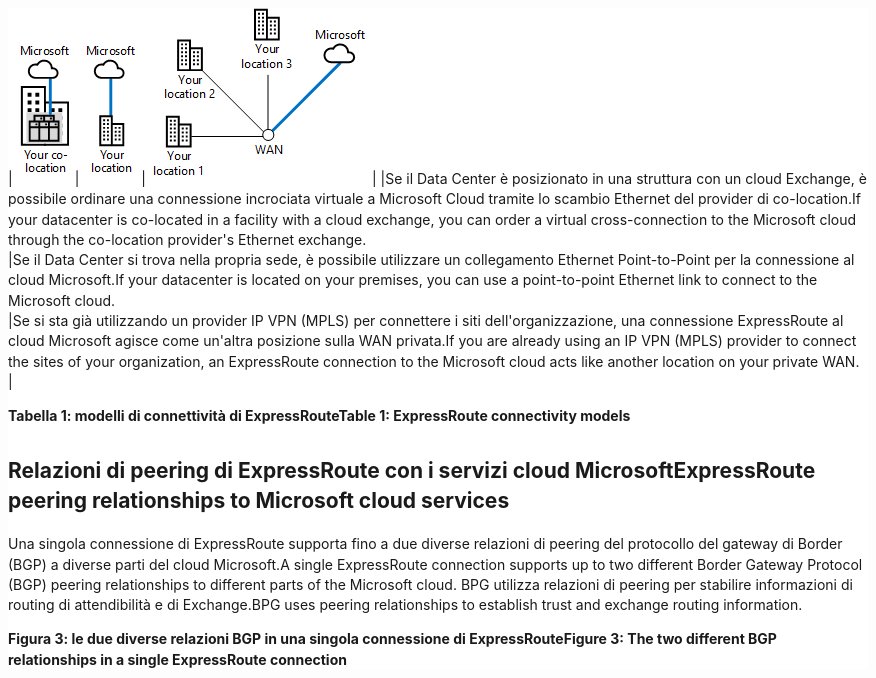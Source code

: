 |![Modello di connettività ExpressRoute: si trova in un Exchange cloud](media/Network-Poster/ER-Conn1.png)|![Modello di connettività ExpressRoute: Ethernet Point-to-Point](media/Network-Poster/ER-Conn2.png)|![Modello di connettività ExpressRoute: connessione any-to-any (VPN IP)](media/Network-Poster/ER-Conn3.png)|
|<span data-ttu-id="223b8-154">Se il Data Center è posizionato in una struttura con un cloud Exchange, è possibile ordinare una connessione incrociata virtuale a Microsoft Cloud tramite lo scambio Ethernet del provider di co-location.</span><span class="sxs-lookup"><span data-stu-id="223b8-154">If your datacenter is co-located in a facility with a cloud exchange, you can order a virtual cross-connection to the Microsoft cloud through the co-location provider's Ethernet exchange.</span></span>  <br/> |<span data-ttu-id="223b8-155">Se il Data Center si trova nella propria sede, è possibile utilizzare un collegamento Ethernet Point-to-Point per la connessione al cloud Microsoft.</span><span class="sxs-lookup"><span data-stu-id="223b8-155">If your datacenter is located on your premises, you can use a point-to-point Ethernet link to connect to the Microsoft cloud.</span></span>  <br/> |<span data-ttu-id="223b8-156">Se si sta già utilizzando un provider IP VPN (MPLS) per connettere i siti dell'organizzazione, una connessione ExpressRoute al cloud Microsoft agisce come un'altra posizione sulla WAN privata.</span><span class="sxs-lookup"><span data-stu-id="223b8-156">If you are already using an IP VPN (MPLS) provider to connect the sites of your organization, an ExpressRoute connection to the Microsoft cloud acts like another location on your private WAN.</span></span>  <br/> |
   
 <span data-ttu-id="223b8-157">**Tabella 1: modelli di connettività di ExpressRoute**</span><span class="sxs-lookup"><span data-stu-id="223b8-157">**Table 1: ExpressRoute connectivity models**</span></span>
  
## <a name="expressroute-peering-relationships-to-microsoft-cloud-services"></a><span data-ttu-id="223b8-158">Relazioni di peering di ExpressRoute con i servizi cloud Microsoft</span><span class="sxs-lookup"><span data-stu-id="223b8-158">ExpressRoute peering relationships to Microsoft cloud services</span></span>

<span data-ttu-id="223b8-159">Una singola connessione di ExpressRoute supporta fino a due diverse relazioni di peering del protocollo del gateway di Border (BGP) a diverse parti del cloud Microsoft.</span><span class="sxs-lookup"><span data-stu-id="223b8-159">A single ExpressRoute connection supports up to two different Border Gateway Protocol (BGP) peering relationships to different parts of the Microsoft cloud.</span></span> <span data-ttu-id="223b8-160">BPG utilizza relazioni di peering per stabilire informazioni di routing di attendibilità e di Exchange.</span><span class="sxs-lookup"><span data-stu-id="223b8-160">BPG uses peering relationships to establish trust and exchange routing information.</span></span>
  
<span data-ttu-id="223b8-161">**Figura 3: le due diverse relazioni BGP in una singola connessione di ExpressRoute**</span><span class="sxs-lookup"><span data-stu-id="223b8-161">**Figure 3: The two different BGP relationships in a single ExpressRoute connection**</span></span>

